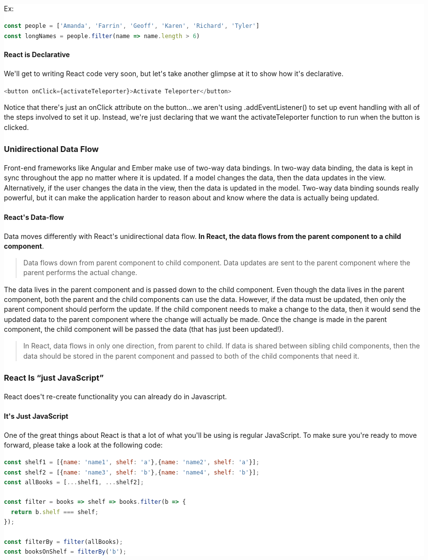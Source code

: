 Ex:
```js
const people = ['Amanda', 'Farrin', 'Geoff', 'Karen', 'Richard', 'Tyler']
const longNames = people.filter(name => name.length > 6)
```

#### React is Declarative
We'll get to writing React code very soon, but let's take another glimpse at it to show how it's declarative.
```js
<button onClick={activateTeleporter}>Activate Teleporter</button>
```
Notice that there's just an onClick attribute on the button…we aren't using .addEventListener() to set up event handling with all of the steps involved to set it up. Instead, we're just declaring that we want the activateTeleporter function to run when the button is clicked.


### Unidirectional Data Flow
Front-end frameworks like Angular and Ember make use of two-way data bindings. In two-way data binding, the data is kept in sync throughout the app no matter where it is updated. If a model changes the data, then the data updates in the view. Alternatively, if the user changes the data in the view, then the data is updated in the model. Two-way data binding sounds really powerful, but it can make the application harder to reason about and know where the data is actually being updated.

#### React's Data-flow
Data moves differently with React's unidirectional data flow. **In React, the data flows from the parent component to a child component**.

> Data flows down from parent component to child component. Data updates are sent to the parent component where the parent performs the actual change.


The data lives in the parent component and is passed down to the child component. Even though the data lives in the parent component, both the parent and the child components can use the data. However, if the data must be updated, then only the parent component should perform the update. If the child component needs to make a change to the data, then it would send the updated data to the parent component where the change will actually be made. Once the change is made in the parent component, the child component will be passed the data (that has just been updated!).


> In React, data flows in only one direction, from parent to child. If data is shared between sibling child components, then the data should be stored in the parent component and passed to both of the child components that need it.



### React Is “just JavaScript”
React does't re-create functionality you can already do in Javascript.

#### It's Just JavaScript
One of the great things about React is that a lot of what you'll be using is regular JavaScript. To make sure you're ready to move forward, please take a look at the following code:
```js
const shelf1 = [{name: 'name1', shelf: 'a'},{name: 'name2', shelf: 'a'}];
const shelf2 = [{name: 'name3', shelf: 'b'},{name: 'name4', shelf: 'b'}];
const allBooks = [...shelf1, ...shelf2];

const filter = books => shelf => books.filter(b => {
  return b.shelf === shelf;
});

const filterBy = filter(allBooks);
const booksOnShelf = filterBy('b');
```
